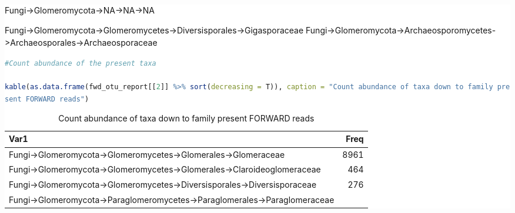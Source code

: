 Fungi-&gt;Glomeromycota-&gt;NA-&gt;NA-&gt;NA
</td>
</tr>
<tr>
<td style="text-align:left;">
Fungi-&gt;Glomeromycota-&gt;Glomeromycetes-&gt;Diversisporales-&gt;Gigasporaceae
</td>
</tr>
<tr>
<td style="text-align:left;">
Fungi-&gt;Glomeromycota-&gt;Archaeosporomycetes-&gt;Archaeosporales-&gt;Archaeosporaceae
</td>
</tr>
</tbody>
</table>

``` r
#Count abundance of the present taxa

kable(as.data.frame(fwd_otu_report[[2]] %>% sort(decreasing = T)), caption = "Count abundance of taxa down to family present FORWARD reads")
```

<table>
<caption>
Count abundance of taxa down to family present FORWARD reads
</caption>
<thead>
<tr>
<th style="text-align:left;">
Var1
</th>
<th style="text-align:right;">
Freq
</th>
</tr>
</thead>
<tbody>
<tr>
<td style="text-align:left;">
Fungi-&gt;Glomeromycota-&gt;Glomeromycetes-&gt;Glomerales-&gt;Glomeraceae
</td>
<td style="text-align:right;">
8961
</td>
</tr>
<tr>
<td style="text-align:left;">
Fungi-&gt;Glomeromycota-&gt;Glomeromycetes-&gt;Glomerales-&gt;Claroideoglomeraceae
</td>
<td style="text-align:right;">
464
</td>
</tr>
<tr>
<td style="text-align:left;">
Fungi-&gt;Glomeromycota-&gt;Glomeromycetes-&gt;Diversisporales-&gt;Diversisporaceae
</td>
<td style="text-align:right;">
276
</td>
</tr>
<tr>
<td style="text-align:left;">
Fungi-&gt;Glomeromycota-&gt;Paraglomeromycetes-&gt;Paraglomerales-&gt;Paraglomeraceae